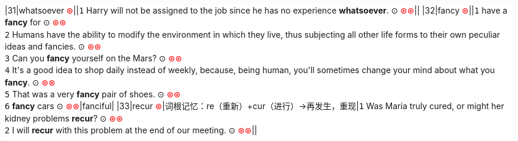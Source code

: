 |31|<font onclick="show('[ˌwɒtsəʊˈevə]')" onclick="show('[ˌwɒtsəʊˈevə]')">whatsoever</font> <font onmouseover="javascript:read('WHATSOEVER','[ˌwɒtsəʊˈevə]')" onClick="javascript:read('WHATSOEVER','[ˌwɒtsəʊˈevə]')" style="color: rgb(255,0,0)">⊛</font>||<kbd onclick="show('ad. （用于否定句中以加强语气）任何')" onmouseover="show('ad. （用于否定句中以加强语气）任何')">1</kbd> Harry will not be assigned to the job since he has no experience **whatsoever**. <font title="哈里没有任何经验，所以他得不到那份工作。" onclick="show('哈里没有任何经验，所以他得不到那份工作。')" onmouseover="show('哈里没有任何经验，所以他得不到那份工作。')">⊙</font> <font onmouseover="javascript:read(' Harry will not be assigned to the job since he has no experience whatsoever. ','哈里没有任何经验，所以他得不到那份工作。')" onClick="javascript:read(' Harry will not be assigned to the job since he has no experience whatsoever. ','哈里没有任何经验，所以他得不到那份工作。')" style="color: rgb(255,0,0)">⊛⊛</font>||
|32|<font onclick="show('[ˈfænsi]')" onclick="show('[ˈfænsi]')">fancy</font> <font onmouseover="javascript:read('FANCY','[ˈfænsi]')" onClick="javascript:read('FANCY','[ˈfænsi]')" style="color: rgb(255,0,0)">⊛</font>||<kbd onclick="show('n. ① 爱好，喜爱，迷恋')" onmouseover="show('n. ① 爱好，喜爱，迷恋')">1</kbd> have a **fancy** for <font title="喜欢，想要" onclick="show('喜欢，想要')" onmouseover="show('喜欢，想要')">⊙</font> <font onmouseover="javascript:read(' have a fancy for ','喜欢，想要')" onClick="javascript:read(' have a fancy for ','喜欢，想要')" style="color: rgb(255,0,0)">⊛⊛</font><br /><kbd onclick="show('② 想象，设想')" onmouseover="show('② 想象，设想')">2</kbd> Humans have the ability to modify the environment in which they live, thus subjecting all other life forms to their own peculiar ideas and fancies. <font title="人类有能力改变自己的生存环境，从而让所有其他生命形态服从人类自己独特的想法和想象。" onclick="show('人类有能力改变自己的生存环境，从而让所有其他生命形态服从人类自己独特的想法和想象。')" onmouseover="show('人类有能力改变自己的生存环境，从而让所有其他生命形态服从人类自己独特的想法和想象。')">⊙</font> <font onmouseover="javascript:read(' Humans have the ability to modify the environment in which they live, thus subjecting all other life forms to their own peculiar ideas and fancies. ','人类有能力改变自己的生存环境，从而让所有其他生命形态服从人类自己独特的想法和想象。')" onClick="javascript:read(' Humans have the ability to modify the environment in which they live, thus subjecting all other life forms to their own peculiar ideas and fancies. ','人类有能力改变自己的生存环境，从而让所有其他生命形态服从人类自己独特的想法和想象。')" style="color: rgb(255,0,0)">⊛⊛</font><br /><kbd onclick="show('vt. ① 想象，幻想')" onmouseover="show('vt. ① 想象，幻想')">3</kbd> Can you **fancy** yourself on the Mars? <font title="你能想象一下自己在火星上会是什么样吗？" onclick="show('你能想象一下自己在火星上会是什么样吗？')" onmouseover="show('你能想象一下自己在火星上会是什么样吗？')">⊙</font> <font onmouseover="javascript:read(' Can you fancy yourself on the Mars? ','你能想象一下自己在火星上会是什么样吗？')" onClick="javascript:read(' Can you fancy yourself on the Mars? ','你能想象一下自己在火星上会是什么样吗？')" style="color: rgb(255,0,0)">⊛⊛</font><br /><kbd onclick="show('② 想要，想做')" onmouseover="show('② 想要，想做')">4</kbd> It's a good idea to shop daily instead of weekly, because, being human, you'll sometimes change your mind about what you **fancy**. <font title="有一个好主意是：一天而不是一周购物一次，因为对于自己想要的东西，人有时会改变心意。" onclick="show('有一个好主意是：一天而不是一周购物一次，因为对于自己想要的东西，人有时会改变心意。')" onmouseover="show('有一个好主意是：一天而不是一周购物一次，因为对于自己想要的东西，人有时会改变心意。')">⊙</font> <font onmouseover="javascript:read(' It\'s a good idea to shop daily instead of weekly, because, being human, you\'ll sometimes change your mind about what you fancy. ','有一个好主意是：一天而不是一周购物一次，因为对于自己想要的东西，人有时会改变心意。')" onClick="javascript:read(' It\'s a good idea to shop daily instead of weekly, because, being human, you\'ll sometimes change your mind about what you fancy. ','有一个好主意是：一天而不是一周购物一次，因为对于自己想要的东西，人有时会改变心意。')" style="color: rgb(255,0,0)">⊛⊛</font><br /><kbd onclick="show('a. ① 花式的；奇特的；异样的')" onmouseover="show('a. ① 花式的；奇特的；异样的')">5</kbd> That was a very **fancy** pair of shoes. <font title="那双鞋风格独特。" onclick="show('那双鞋风格独特。')" onmouseover="show('那双鞋风格独特。')">⊙</font> <font onmouseover="javascript:read(' That was a very fancy pair of shoes. ','那双鞋风格独特。')" onClick="javascript:read(' That was a very fancy pair of shoes. ','那双鞋风格独特。')" style="color: rgb(255,0,0)">⊛⊛</font><br /><kbd onclick="show('② 昂贵的；豪华的')" onmouseover="show('② 昂贵的；豪华的')">6</kbd> **fancy** cars <font title="豪华轿车" onclick="show('豪华轿车')" onmouseover="show('豪华轿车')">⊙</font> <font onmouseover="javascript:read(' fancy cars ','豪华轿车')" onClick="javascript:read(' fancy cars ','豪华轿车')" style="color: rgb(255,0,0)">⊛⊛</font>|<font title="（a. 空想的；奇怪的）" onclick="alert('（a. 空想的；奇怪的）')">fanciful</font>|
|33|<font onclick="show('[rɪˈkɜː]')" onclick="show('[rɪˈkɜː]')">recur</font> <font onmouseover="javascript:read('RECUR','[rɪˈkɜː]')" onClick="javascript:read('RECUR','[rɪˈkɜː]')" style="color: rgb(255,0,0)">⊛</font>|词根记忆：re（重新）+cur（进行）→再发生，重现|<kbd onclick="show('vi. ① 再发生，重现')" onmouseover="show('vi. ① 再发生，重现')">1</kbd> Was Maria truly cured, or might her kidney problems **recur**? <font title="玛丽亚的肾病是真的痊愈了，还是有可能复发？" onclick="show('玛丽亚的肾病是真的痊愈了，还是有可能复发？')" onmouseover="show('玛丽亚的肾病是真的痊愈了，还是有可能复发？')">⊙</font> <font onmouseover="javascript:read(' Was Maria truly cured, or might her kidney problems recur? ','玛丽亚的肾病是真的痊愈了，还是有可能复发？')" onClick="javascript:read(' Was Maria truly cured, or might her kidney problems recur? ','玛丽亚的肾病是真的痊愈了，还是有可能复发？')" style="color: rgb(255,0,0)">⊛⊛</font><br /><kbd onclick="show('② 重新提起')" onmouseover="show('② 重新提起')">2</kbd> I will **recur** with this problem at the end of our meeting. <font title="我会在我们的会议结束时重新提起这个问题。" onclick="show('我会在我们的会议结束时重新提起这个问题。')" onmouseover="show('我会在我们的会议结束时重新提起这个问题。')">⊙</font> <font onmouseover="javascript:read(' I will recur with this problem at the end of our meeting. ','我会在我们的会议结束时重新提起这个问题。')" onClick="javascript:read(' I will recur with this problem at the end of our meeting. ','我会在我们的会议结束时重新提起这个问题。')" style="color: rgb(255,0,0)">⊛⊛</font>||